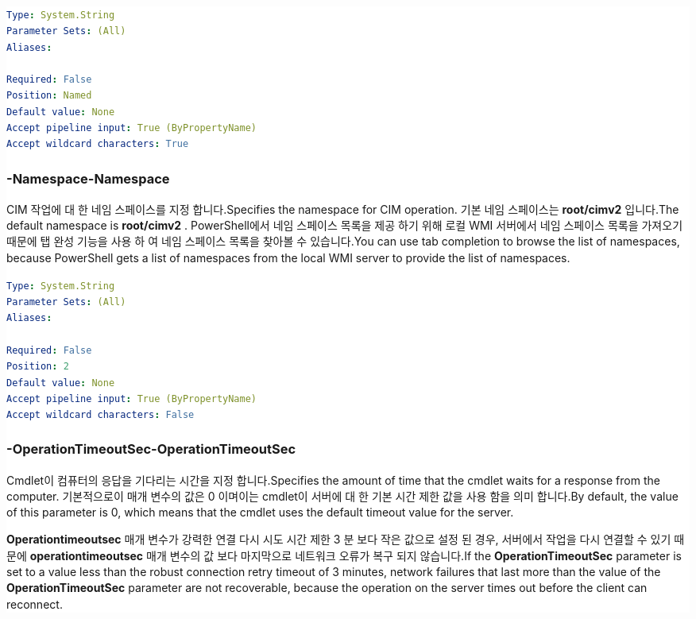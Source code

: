 ```yaml
Type: System.String
Parameter Sets: (All)
Aliases:

Required: False
Position: Named
Default value: None
Accept pipeline input: True (ByPropertyName)
Accept wildcard characters: True
```

### <span data-ttu-id="1b4d8-147">-Namespace</span><span class="sxs-lookup"><span data-stu-id="1b4d8-147">-Namespace</span></span>

<span data-ttu-id="1b4d8-148">CIM 작업에 대 한 네임 스페이스를 지정 합니다.</span><span class="sxs-lookup"><span data-stu-id="1b4d8-148">Specifies the namespace for CIM operation.</span></span> <span data-ttu-id="1b4d8-149">기본 네임 스페이스는 **root/cimv2** 입니다.</span><span class="sxs-lookup"><span data-stu-id="1b4d8-149">The default namespace is **root/cimv2** .</span></span> <span data-ttu-id="1b4d8-150">PowerShell에서 네임 스페이스 목록을 제공 하기 위해 로컬 WMI 서버에서 네임 스페이스 목록을 가져오기 때문에 탭 완성 기능을 사용 하 여 네임 스페이스 목록을 찾아볼 수 있습니다.</span><span class="sxs-lookup"><span data-stu-id="1b4d8-150">You can use tab completion to browse the list of namespaces, because PowerShell gets a list of namespaces from the local WMI server to provide the list of namespaces.</span></span>

```yaml
Type: System.String
Parameter Sets: (All)
Aliases:

Required: False
Position: 2
Default value: None
Accept pipeline input: True (ByPropertyName)
Accept wildcard characters: False
```

### <span data-ttu-id="1b4d8-151">-OperationTimeoutSec</span><span class="sxs-lookup"><span data-stu-id="1b4d8-151">-OperationTimeoutSec</span></span>

<span data-ttu-id="1b4d8-152">Cmdlet이 컴퓨터의 응답을 기다리는 시간을 지정 합니다.</span><span class="sxs-lookup"><span data-stu-id="1b4d8-152">Specifies the amount of time that the cmdlet waits for a response from the computer.</span></span> <span data-ttu-id="1b4d8-153">기본적으로이 매개 변수의 값은 0 이며이는 cmdlet이 서버에 대 한 기본 시간 제한 값을 사용 함을 의미 합니다.</span><span class="sxs-lookup"><span data-stu-id="1b4d8-153">By default, the value of this parameter is 0, which means that the cmdlet uses the default timeout value for the server.</span></span>

<span data-ttu-id="1b4d8-154">**Operationtimeoutsec** 매개 변수가 강력한 연결 다시 시도 시간 제한 3 분 보다 작은 값으로 설정 된 경우, 서버에서 작업을 다시 연결할 수 있기 때문에 **operationtimeoutsec** 매개 변수의 값 보다 마지막으로 네트워크 오류가 복구 되지 않습니다.</span><span class="sxs-lookup"><span data-stu-id="1b4d8-154">If the **OperationTimeoutSec** parameter is set to a value less than the robust connection retry timeout of 3 minutes, network failures that last more than the value of the **OperationTimeoutSec** parameter are not recoverable, because the operation on the server times out before the client can reconnect.</span></span>
